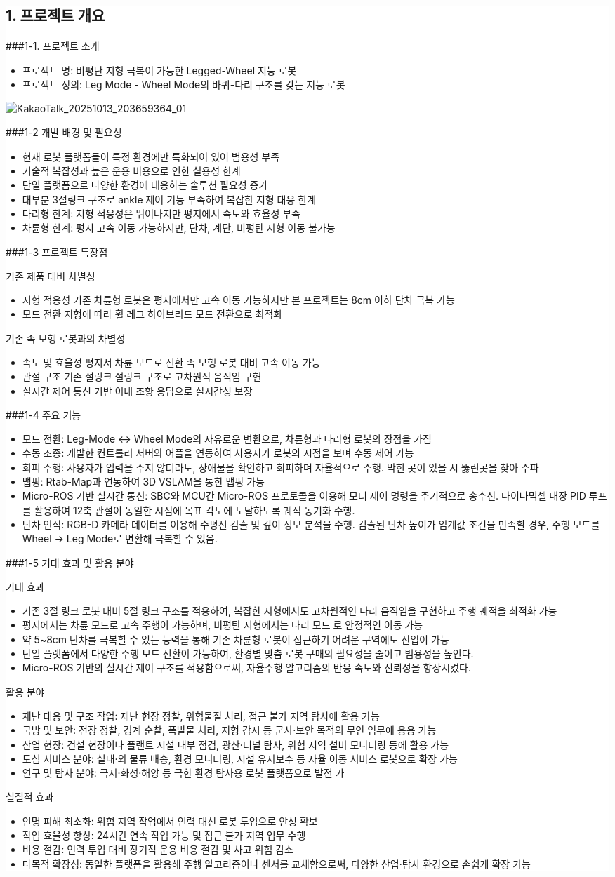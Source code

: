 ## 1. 프로젝트 개요
###1-1. 프로젝트 소개

- 프로젝트 명: 비평탄 지형 극복이 가능한 Legged-Wheel 지능 로봇
- 프로젝트 정의: Leg Mode - Wheel Mode의 바퀴-다리 구조를 갖는 지능 로봇
<img width="1184" height="864" alt="KakaoTalk_20251013_203659364_01" src="https://github.com/user-attachments/assets/12905976-69e4-4429-93a2-7de5b336f99b" />

###1-2 개발 배경 및 필요성
- 현재 로봇 플랫폼들이 특정 환경에만 특화되어 있어 범용성 부족
- 기술적 복잡성과 높은 운용 비용으로 인한 실용성 한계
- 단일 플랫폼으로 다양한 환경에 대응하는 솔루션 필요성 증가
- 대부분 3절링크 구조로 ankle 제어 기능 부족하여 복잡한 지형 대응 한계
- 다리형 한계: 지형 적응성은 뛰어나지만 평지에서 속도와 효율성 부족
- 차륜형 한계: 평지 고속 이동 가능하지만, 단차, 계단, 비평탄 지형 이동 불가능

###1-3 프로젝트 특장점

기존 제품 대비 차별성
- 지형 적응성 기존 차륜형 로봇은 평지에서만 고속 이동 가능하지만 본 프로젝트는 8cm 이하 단차 극복 가능
- 모드 전환 지형에 따라 휠 레그 하이브리드 모드 전환으로 최적화

기존 족 보행 로봇과의 차별성
- 속도 및 효율성 평지서 차륜 모드로 전환 족 보행 로봇 대비 고속 이동 가능
- 관절 구조 기존 절링크 절링크 구조로 고차원적 움직임 구현
- 실시간 제어 통신 기반 이내 조향 응답으로 실시간성 보장

###1-4 주요 기능
- 모드 전환: Leg-Mode ↔ Wheel Mode의 자유로운 변환으로, 차륜형과 다리형 로봇의 장점을 가짐
- 수동 조종: 개발한 컨트롤러 서버와 어플을 연동하여 사용자가 로봇의 시점을 보며 수동 제어 가능
- 회피 주행: 사용자가 입력을 주지 않더라도, 장애물을 확인하고 회피하며 자율적으로 주행. 막힌 곳이 있을 시 뚫린곳을 찾아 주파
- 맵핑: Rtab-Map과 연동하여 3D VSLAM을 통한 맵핑 가능
- Micro-ROS 기반 실시간 통신: SBC와 MCU간 Micro-ROS 프로토콜을 이용해 모터 제어 명령을 주기적으로 송수신.
  다이나믹셀 내장 PID 루프를 활용하여 12축 관절이 동일한 시점에 목표 각도에 도달하도록 궤적 동기화 수행.
- 단차 인식: RGB-D 카메라 데이터를 이용해 수평선 검출 및 깊이 정보 분석을 수행.
  검출된 단차 높이가 임계값 조건을 만족할 경우, 주행 모드를 Wheel → Leg Mode로 변환해 극복할 수 있음.

###1-5 기대 효과 및 활용 분야

기대 효과
- 기존 3절 링크 로봇 대비 5절 링크 구조를 적용하여, 복잡한 지형에서도 고차원적인 다리 움직임을 구현하고 주행 궤적을 최적화 가능
- 평지에서는 차륜 모드로 고속 주행이 가능하며, 비평탄 지형에서는 다리 모드 로 안정적인 이동 가능
- 약 5~8cm 단차를 극복할 수 있는 능력을 통해 기존 차륜형 로봇이 접근하기 어려운 구역에도 진입이 가능
- 단일 플랫폼에서 다양한 주행 모드 전환이 가능하여, 환경별 맞춤 로봇 구매의 필요성을 줄이고 범용성을 높인다.
- Micro-ROS 기반의 실시간 제어 구조를 적용함으로써, 자율주행 알고리즘의 반응 속도와 신뢰성을 향상시켰다.

활용 분야

- 재난 대응 및 구조 작업: 재난 현장 정찰, 위험물질 처리, 접근 불가 지역 탐사에 활용 가능
- 국방 및 보안: 전장 정찰, 경계 순찰, 폭발물 처리, 지형 감시 등 군사·보안 목적의 무인 임무에 응용 가능
- 산업 현장: 건설 현장이나 플랜트 시설 내부 점검, 광산·터널 탐사, 위험 지역 설비 모니터링 등에 활용 가능
- 도심 서비스 분야: 실내·외 물류 배송, 환경 모니터링, 시설 유지보수 등 자율 이동 서비스 로봇으로 확장 가능
- 연구 및 탐사 분야: 극지·화성·해양 등 극한 환경 탐사용 로봇 플랫폼으로 발전 가

실질적 효과
- 인명 피해 최소화: 위험 지역 작업에서 인력 대신 로봇 투입으로 안성 확보
- 작업 효율성 향상: 24시간 연속 작업 가능 및 접근 불가 지역 업무 수행
- 비용 절감: 인력 투입 대비 장기적 운용 비용 절감 및 사고 위험 감소
- 다목적 확장성: 동일한 플랫폼을 활용해 주행 알고리즘이나 센서를 교체함으로써, 다양한 산업·탐사 환경으로 손쉽게 확장 가능
